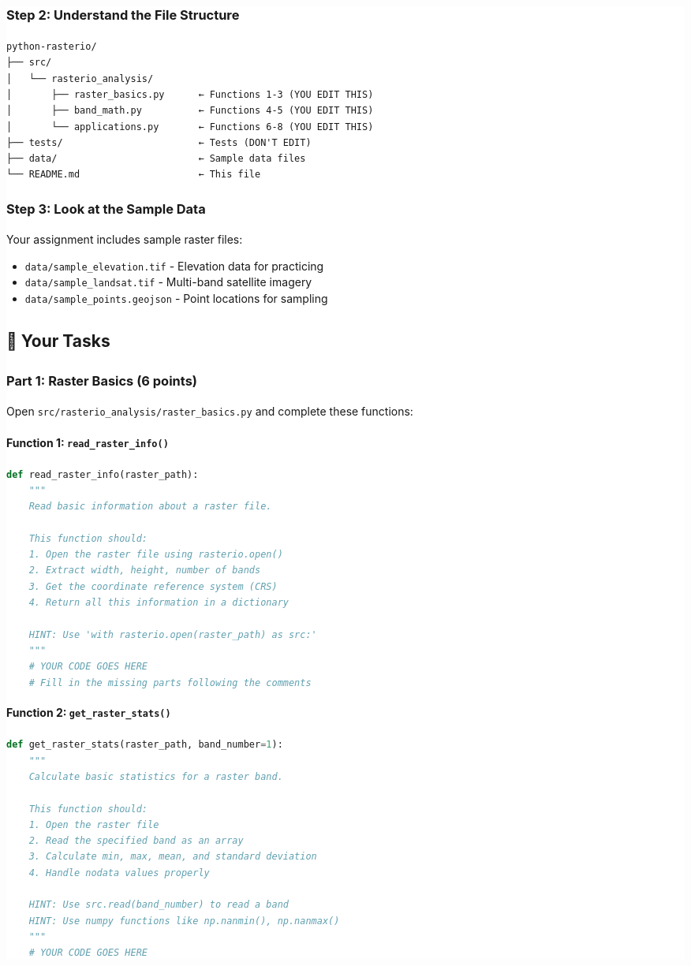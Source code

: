 ### Step 2: Understand the File Structure

```
python-rasterio/
├── src/
│   └── rasterio_analysis/
│       ├── raster_basics.py      ← Functions 1-3 (YOU EDIT THIS)
│       ├── band_math.py          ← Functions 4-5 (YOU EDIT THIS)  
│       └── applications.py       ← Functions 6-8 (YOU EDIT THIS)
├── tests/                        ← Tests (DON'T EDIT)
├── data/                         ← Sample data files
└── README.md                     ← This file
```

### Step 3: Look at the Sample Data

Your assignment includes sample raster files:
- `data/sample_elevation.tif` - Elevation data for practicing
- `data/sample_landsat.tif` - Multi-band satellite imagery
- `data/sample_points.geojson` - Point locations for sampling

## 📝 Your Tasks

### Part 1: Raster Basics (6 points)

Open `src/rasterio_analysis/raster_basics.py` and complete these functions:

#### Function 1: `read_raster_info()`
```python
def read_raster_info(raster_path):
    """
    Read basic information about a raster file.
    
    This function should:
    1. Open the raster file using rasterio.open()
    2. Extract width, height, number of bands
    3. Get the coordinate reference system (CRS)
    4. Return all this information in a dictionary
    
    HINT: Use 'with rasterio.open(raster_path) as src:'
    """
    # YOUR CODE GOES HERE
    # Fill in the missing parts following the comments
```

#### Function 2: `get_raster_stats()`
```python
def get_raster_stats(raster_path, band_number=1):
    """
    Calculate basic statistics for a raster band.
    
    This function should:
    1. Open the raster file
    2. Read the specified band as an array
    3. Calculate min, max, mean, and standard deviation
    4. Handle nodata values properly
    
    HINT: Use src.read(band_number) to read a band
    HINT: Use numpy functions like np.nanmin(), np.nanmax()
    """
    # YOUR CODE GOES HERE
```

